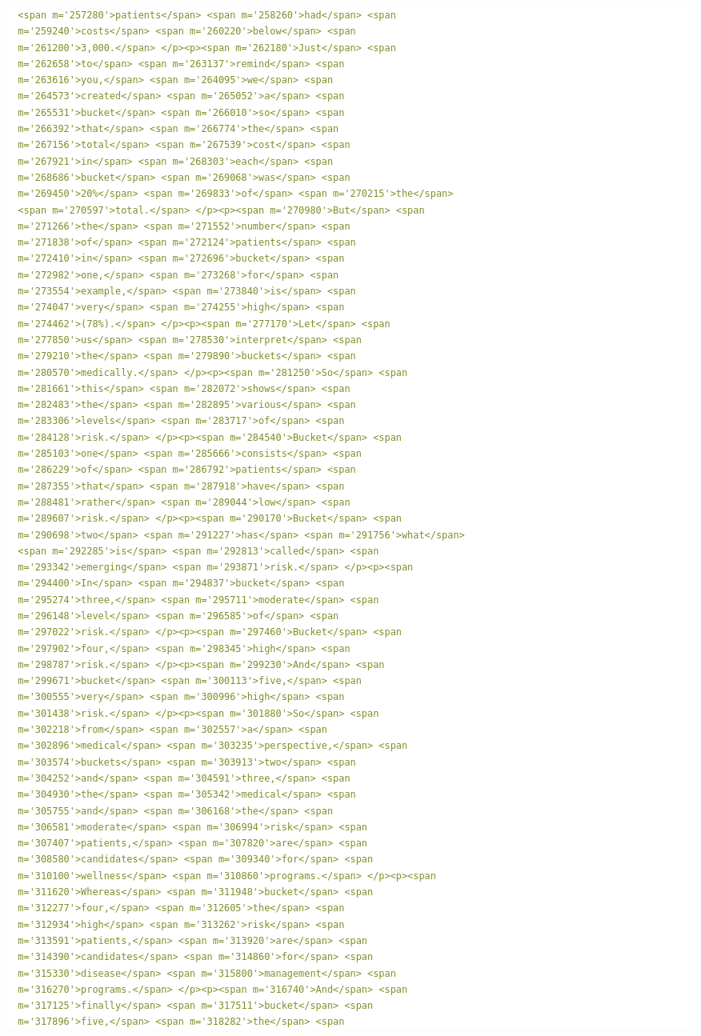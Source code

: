 ```yaml
  <span m='257280'>patients</span> <span m='258260'>had</span> <span
  m='259240'>costs</span> <span m='260220'>below</span> <span
  m='261200'>3,000.</span> </p><p><span m='262180'>Just</span> <span
  m='262658'>to</span> <span m='263137'>remind</span> <span
  m='263616'>you,</span> <span m='264095'>we</span> <span
  m='264573'>created</span> <span m='265052'>a</span> <span
  m='265531'>bucket</span> <span m='266010'>so</span> <span
  m='266392'>that</span> <span m='266774'>the</span> <span
  m='267156'>total</span> <span m='267539'>cost</span> <span
  m='267921'>in</span> <span m='268303'>each</span> <span
  m='268686'>bucket</span> <span m='269068'>was</span> <span
  m='269450'>20%</span> <span m='269833'>of</span> <span m='270215'>the</span>
  <span m='270597'>total.</span> </p><p><span m='270980'>But</span> <span
  m='271266'>the</span> <span m='271552'>number</span> <span
  m='271838'>of</span> <span m='272124'>patients</span> <span
  m='272410'>in</span> <span m='272696'>bucket</span> <span
  m='272982'>one,</span> <span m='273268'>for</span> <span
  m='273554'>example,</span> <span m='273840'>is</span> <span
  m='274047'>very</span> <span m='274255'>high</span> <span
  m='274462'>(78%).</span> </p><p><span m='277170'>Let</span> <span
  m='277850'>us</span> <span m='278530'>interpret</span> <span
  m='279210'>the</span> <span m='279890'>buckets</span> <span
  m='280570'>medically.</span> </p><p><span m='281250'>So</span> <span
  m='281661'>this</span> <span m='282072'>shows</span> <span
  m='282483'>the</span> <span m='282895'>various</span> <span
  m='283306'>levels</span> <span m='283717'>of</span> <span
  m='284128'>risk.</span> </p><p><span m='284540'>Bucket</span> <span
  m='285103'>one</span> <span m='285666'>consists</span> <span
  m='286229'>of</span> <span m='286792'>patients</span> <span
  m='287355'>that</span> <span m='287918'>have</span> <span
  m='288481'>rather</span> <span m='289044'>low</span> <span
  m='289607'>risk.</span> </p><p><span m='290170'>Bucket</span> <span
  m='290698'>two</span> <span m='291227'>has</span> <span m='291756'>what</span>
  <span m='292285'>is</span> <span m='292813'>called</span> <span
  m='293342'>emerging</span> <span m='293871'>risk.</span> </p><p><span
  m='294400'>In</span> <span m='294837'>bucket</span> <span
  m='295274'>three,</span> <span m='295711'>moderate</span> <span
  m='296148'>level</span> <span m='296585'>of</span> <span
  m='297022'>risk.</span> </p><p><span m='297460'>Bucket</span> <span
  m='297902'>four,</span> <span m='298345'>high</span> <span
  m='298787'>risk.</span> </p><p><span m='299230'>And</span> <span
  m='299671'>bucket</span> <span m='300113'>five,</span> <span
  m='300555'>very</span> <span m='300996'>high</span> <span
  m='301438'>risk.</span> </p><p><span m='301880'>So</span> <span
  m='302218'>from</span> <span m='302557'>a</span> <span
  m='302896'>medical</span> <span m='303235'>perspective,</span> <span
  m='303574'>buckets</span> <span m='303913'>two</span> <span
  m='304252'>and</span> <span m='304591'>three,</span> <span
  m='304930'>the</span> <span m='305342'>medical</span> <span
  m='305755'>and</span> <span m='306168'>the</span> <span
  m='306581'>moderate</span> <span m='306994'>risk</span> <span
  m='307407'>patients,</span> <span m='307820'>are</span> <span
  m='308580'>candidates</span> <span m='309340'>for</span> <span
  m='310100'>wellness</span> <span m='310860'>programs.</span> </p><p><span
  m='311620'>Whereas</span> <span m='311948'>bucket</span> <span
  m='312277'>four,</span> <span m='312605'>the</span> <span
  m='312934'>high</span> <span m='313262'>risk</span> <span
  m='313591'>patients,</span> <span m='313920'>are</span> <span
  m='314390'>candidates</span> <span m='314860'>for</span> <span
  m='315330'>disease</span> <span m='315800'>management</span> <span
  m='316270'>programs.</span> </p><p><span m='316740'>And</span> <span
  m='317125'>finally</span> <span m='317511'>bucket</span> <span
  m='317896'>five,</span> <span m='318282'>the</span> <span
```